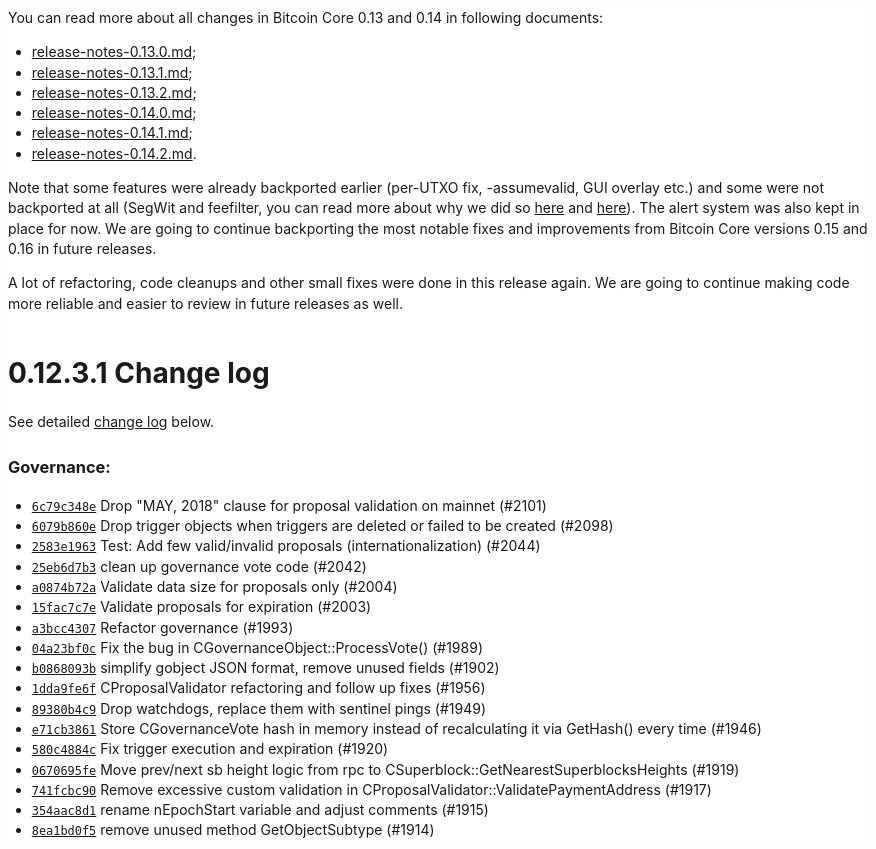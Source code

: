 You can read more about all changes in Bitcoin Core 0.13 and 0.14 in following documents:
- [release-notes-0.13.0.md](https://github.com/bitcoin/bitcoin/blob/master/doc/release-notes/release-notes-0.13.0.md);
- [release-notes-0.13.1.md](https://github.com/bitcoin/bitcoin/blob/master/doc/release-notes/release-notes-0.13.1.md);
- [release-notes-0.13.2.md](https://github.com/bitcoin/bitcoin/blob/master/doc/release-notes/release-notes-0.13.2.md);
- [release-notes-0.14.0.md](https://github.com/bitcoin/bitcoin/blob/master/doc/release-notes/release-notes-0.14.0.md);
- [release-notes-0.14.1.md](https://github.com/bitcoin/bitcoin/blob/master/doc/release-notes/release-notes-0.14.1.md);
- [release-notes-0.14.2.md](https://github.com/bitcoin/bitcoin/blob/master/doc/release-notes/release-notes-0.14.2.md).

Note that some features were already backported earlier (per-UTXO fix, -assumevalid, GUI overlay etc.) and some were not backported at all
(SegWit and feefilter, you can read more about why we did so [here](https://blog.hilux.org/segwit-lighting-rbf-in-hilux-9536868ca861) and [here](https://github.com/hilux/hilux/pull/2025)).
The alert system was also kept in place for now. We are going to continue backporting the most notable fixes and improvements from Bitcoin Core versions 0.15 and 0.16 in future releases.

A lot of refactoring, code cleanups and other small fixes were done in this release again. We are going to continue making code more reliable and easier to review in future releases as well.


0.12.3.1 Change log
===================

See detailed [change log](https://github.com/hilux/hilux/compare/v0.12.2.3...hilux:v0.12.3.1) below.

### Governance:
- [`6c79c348e`](https://github.com/hilux/hilux/commit/6c79c348e) Drop "MAY, 2018" clause for proposal validation on mainnet (#2101)
- [`6079b860e`](https://github.com/hilux/hilux/commit/6079b860e) Drop trigger objects when triggers are deleted or failed to be created (#2098)
- [`2583e1963`](https://github.com/hilux/hilux/commit/2583e1963) Test: Add few valid/invalid proposals (internationalization) (#2044)
- [`25eb6d7b3`](https://github.com/hilux/hilux/commit/25eb6d7b3) clean up governance vote code (#2042)
- [`a0874b72a`](https://github.com/hilux/hilux/commit/a0874b72a) Validate data size for proposals only (#2004)
- [`15fac7c7e`](https://github.com/hilux/hilux/commit/15fac7c7e) Validate proposals for expiration (#2003)
- [`a3bcc4307`](https://github.com/hilux/hilux/commit/a3bcc4307) Refactor governance (#1993)
- [`04a23bf0c`](https://github.com/hilux/hilux/commit/04a23bf0c) Fix the bug in CGovernanceObject::ProcessVote() (#1989)
- [`b0868093b`](https://github.com/hilux/hilux/commit/b0868093b) simplify gobject JSON format, remove unused fields (#1902)
- [`1dda9fe6f`](https://github.com/hilux/hilux/commit/1dda9fe6f) CProposalValidator refactoring and follow up fixes (#1956)
- [`89380b4c9`](https://github.com/hilux/hilux/commit/89380b4c9) Drop watchdogs, replace them with sentinel pings (#1949)
- [`e71cb3861`](https://github.com/hilux/hilux/commit/e71cb3861) Store CGovernanceVote hash in memory instead of recalculating it via GetHash() every time (#1946)
- [`580c4884c`](https://github.com/hilux/hilux/commit/580c4884c) Fix trigger execution and expiration (#1920)
- [`0670695fe`](https://github.com/hilux/hilux/commit/0670695fe) Move prev/next sb height logic from rpc to CSuperblock::GetNearestSuperblocksHeights (#1919)
- [`741fcbc90`](https://github.com/hilux/hilux/commit/741fcbc90) Remove excessive custom validation in CProposalValidator::ValidatePaymentAddress (#1917)
- [`354aac8d1`](https://github.com/hilux/hilux/commit/354aac8d1) rename nEpochStart variable and adjust comments (#1915)
- [`8ea1bd0f5`](https://github.com/hilux/hilux/commit/8ea1bd0f5) remove unused method GetObjectSubtype (#1914)